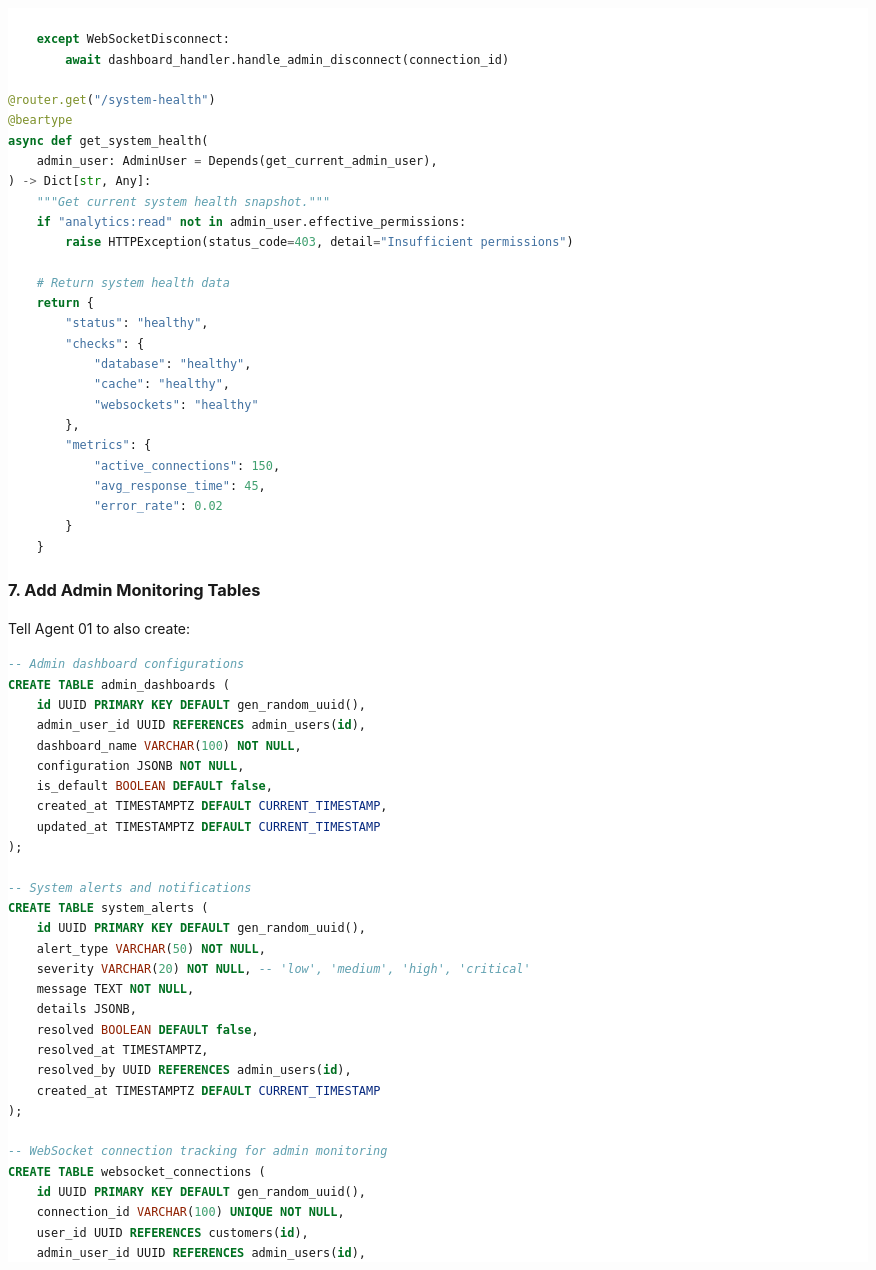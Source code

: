 ```python

    except WebSocketDisconnect:
        await dashboard_handler.handle_admin_disconnect(connection_id)

@router.get("/system-health")
@beartype
async def get_system_health(
    admin_user: AdminUser = Depends(get_current_admin_user),
) -> Dict[str, Any]:
    """Get current system health snapshot."""
    if "analytics:read" not in admin_user.effective_permissions:
        raise HTTPException(status_code=403, detail="Insufficient permissions")

    # Return system health data
    return {
        "status": "healthy",
        "checks": {
            "database": "healthy",
            "cache": "healthy",
            "websockets": "healthy"
        },
        "metrics": {
            "active_connections": 150,
            "avg_response_time": 45,
            "error_rate": 0.02
        }
    }
```

### 7. Add Admin Monitoring Tables

Tell Agent 01 to also create:

```sql
-- Admin dashboard configurations
CREATE TABLE admin_dashboards (
    id UUID PRIMARY KEY DEFAULT gen_random_uuid(),
    admin_user_id UUID REFERENCES admin_users(id),
    dashboard_name VARCHAR(100) NOT NULL,
    configuration JSONB NOT NULL,
    is_default BOOLEAN DEFAULT false,
    created_at TIMESTAMPTZ DEFAULT CURRENT_TIMESTAMP,
    updated_at TIMESTAMPTZ DEFAULT CURRENT_TIMESTAMP
);

-- System alerts and notifications
CREATE TABLE system_alerts (
    id UUID PRIMARY KEY DEFAULT gen_random_uuid(),
    alert_type VARCHAR(50) NOT NULL,
    severity VARCHAR(20) NOT NULL, -- 'low', 'medium', 'high', 'critical'
    message TEXT NOT NULL,
    details JSONB,
    resolved BOOLEAN DEFAULT false,
    resolved_at TIMESTAMPTZ,
    resolved_by UUID REFERENCES admin_users(id),
    created_at TIMESTAMPTZ DEFAULT CURRENT_TIMESTAMP
);

-- WebSocket connection tracking for admin monitoring
CREATE TABLE websocket_connections (
    id UUID PRIMARY KEY DEFAULT gen_random_uuid(),
    connection_id VARCHAR(100) UNIQUE NOT NULL,
    user_id UUID REFERENCES customers(id),
    admin_user_id UUID REFERENCES admin_users(id),
```